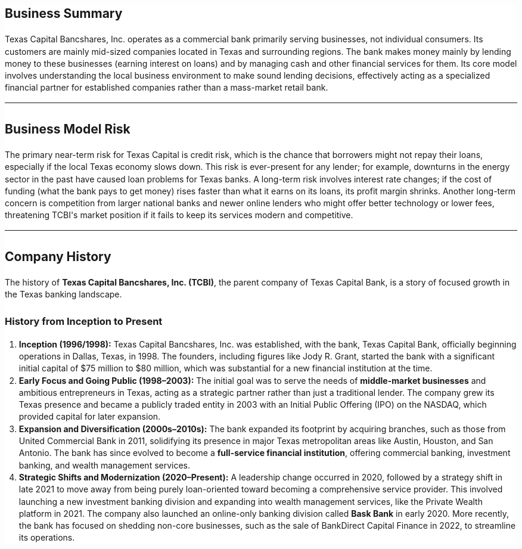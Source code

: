 ## Business Summary

Texas Capital Bancshares, Inc. operates as a commercial bank primarily serving businesses, not individual consumers. Its customers are mainly mid-sized companies located in Texas and surrounding regions. The bank makes money mainly by lending money to these businesses (earning interest on loans) and by managing cash and other financial services for them. Its core model involves understanding the local business environment to make sound lending decisions, effectively acting as a specialized financial partner for established companies rather than a mass-market retail bank.

---

## Business Model Risk

The primary near-term risk for Texas Capital is credit risk, which is the chance that borrowers might not repay their loans, especially if the local Texas economy slows down. This risk is ever-present for any lender; for example, downturns in the energy sector in the past have caused loan problems for Texas banks. A long-term risk involves interest rate changes; if the cost of funding (what the bank pays to get money) rises faster than what it earns on its loans, its profit margin shrinks. Another long-term concern is competition from larger national banks and newer online lenders who might offer better technology or lower fees, threatening TCBI's market position if it fails to keep its services modern and competitive.

---

## Company History

The history of **Texas Capital Bancshares, Inc. (TCBI)**, the parent company of Texas Capital Bank, is a story of focused growth in the Texas banking landscape.

### **History from Inception to Present**

1.  **Inception (1996/1998):** Texas Capital Bancshares, Inc. was established, with the bank, Texas Capital Bank, officially beginning operations in Dallas, Texas, in 1998. The founders, including figures like Jody R. Grant, started the bank with a significant initial capital of $75 million to $80 million, which was substantial for a new financial institution at the time.
2.  **Early Focus and Going Public (1998–2003):** The initial goal was to serve the needs of **middle-market businesses** and ambitious entrepreneurs in Texas, acting as a strategic partner rather than just a traditional lender. The company grew its Texas presence and became a publicly traded entity in 2003 with an Initial Public Offering (IPO) on the NASDAQ, which provided capital for later expansion.
3.  **Expansion and Diversification (2000s–2010s):** The bank expanded its footprint by acquiring branches, such as those from United Commercial Bank in 2011, solidifying its presence in major Texas metropolitan areas like Austin, Houston, and San Antonio. The bank has since evolved to become a **full-service financial institution**, offering commercial banking, investment banking, and wealth management services.
4.  **Strategic Shifts and Modernization (2020–Present):** A leadership change occurred in 2020, followed by a strategy shift in late 2021 to move away from being purely loan-oriented toward becoming a comprehensive service provider. This involved launching a new investment banking division and expanding into wealth management services, like the Private Wealth platform in 2021. The company also launched an online-only banking division called **Bask Bank** in early 2020. More recently, the bank has focused on shedding non-core businesses, such as the sale of BankDirect Capital Finance in 2022, to streamline its operations.
